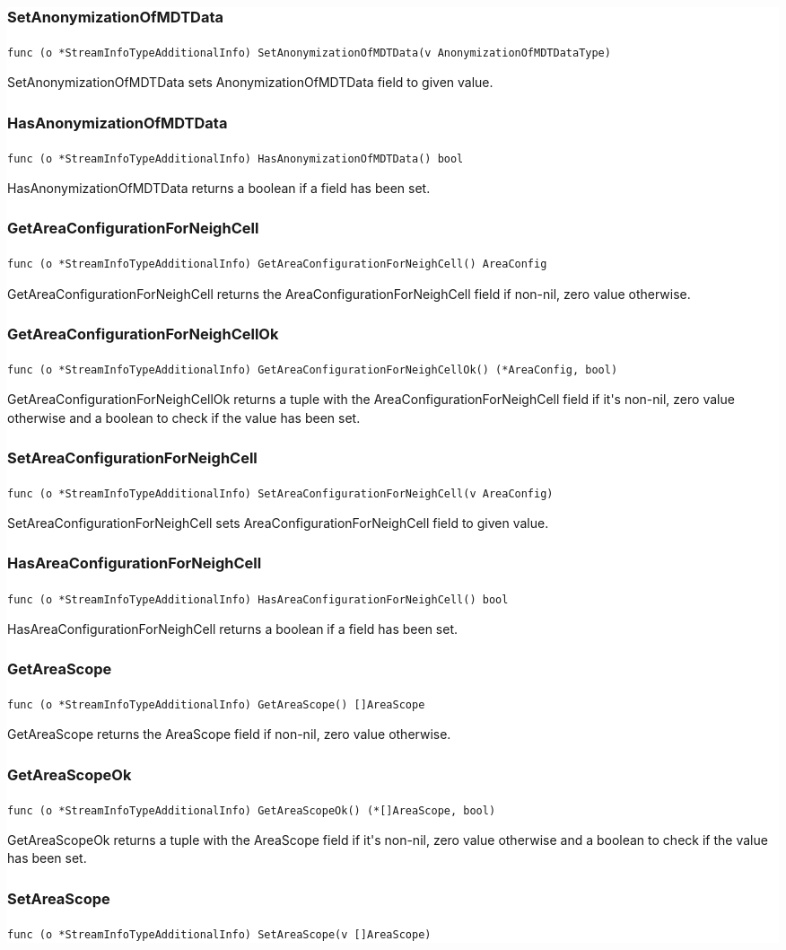 ### SetAnonymizationOfMDTData

`func (o *StreamInfoTypeAdditionalInfo) SetAnonymizationOfMDTData(v AnonymizationOfMDTDataType)`

SetAnonymizationOfMDTData sets AnonymizationOfMDTData field to given value.

### HasAnonymizationOfMDTData

`func (o *StreamInfoTypeAdditionalInfo) HasAnonymizationOfMDTData() bool`

HasAnonymizationOfMDTData returns a boolean if a field has been set.

### GetAreaConfigurationForNeighCell

`func (o *StreamInfoTypeAdditionalInfo) GetAreaConfigurationForNeighCell() AreaConfig`

GetAreaConfigurationForNeighCell returns the AreaConfigurationForNeighCell field if non-nil, zero value otherwise.

### GetAreaConfigurationForNeighCellOk

`func (o *StreamInfoTypeAdditionalInfo) GetAreaConfigurationForNeighCellOk() (*AreaConfig, bool)`

GetAreaConfigurationForNeighCellOk returns a tuple with the AreaConfigurationForNeighCell field if it's non-nil, zero value otherwise
and a boolean to check if the value has been set.

### SetAreaConfigurationForNeighCell

`func (o *StreamInfoTypeAdditionalInfo) SetAreaConfigurationForNeighCell(v AreaConfig)`

SetAreaConfigurationForNeighCell sets AreaConfigurationForNeighCell field to given value.

### HasAreaConfigurationForNeighCell

`func (o *StreamInfoTypeAdditionalInfo) HasAreaConfigurationForNeighCell() bool`

HasAreaConfigurationForNeighCell returns a boolean if a field has been set.

### GetAreaScope

`func (o *StreamInfoTypeAdditionalInfo) GetAreaScope() []AreaScope`

GetAreaScope returns the AreaScope field if non-nil, zero value otherwise.

### GetAreaScopeOk

`func (o *StreamInfoTypeAdditionalInfo) GetAreaScopeOk() (*[]AreaScope, bool)`

GetAreaScopeOk returns a tuple with the AreaScope field if it's non-nil, zero value otherwise
and a boolean to check if the value has been set.

### SetAreaScope

`func (o *StreamInfoTypeAdditionalInfo) SetAreaScope(v []AreaScope)`
